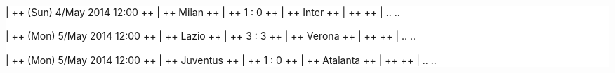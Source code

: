 | ++
(Sun) 4/May 2014 12:00  ++
| ++
Milan  ++
| ++
1 : 0  ++
| ++
Inter   ++
| ++
   ++
|
.. 
..

| ++
(Mon) 5/May 2014 12:00  ++
| ++
Lazio  ++
| ++
3 : 3  ++
| ++
Verona   ++
| ++
   ++
|
.. 
..

| ++
(Mon) 5/May 2014 12:00  ++
| ++
Juventus  ++
| ++
1 : 0  ++
| ++
Atalanta   ++
| ++
   ++
|
.. 
..
